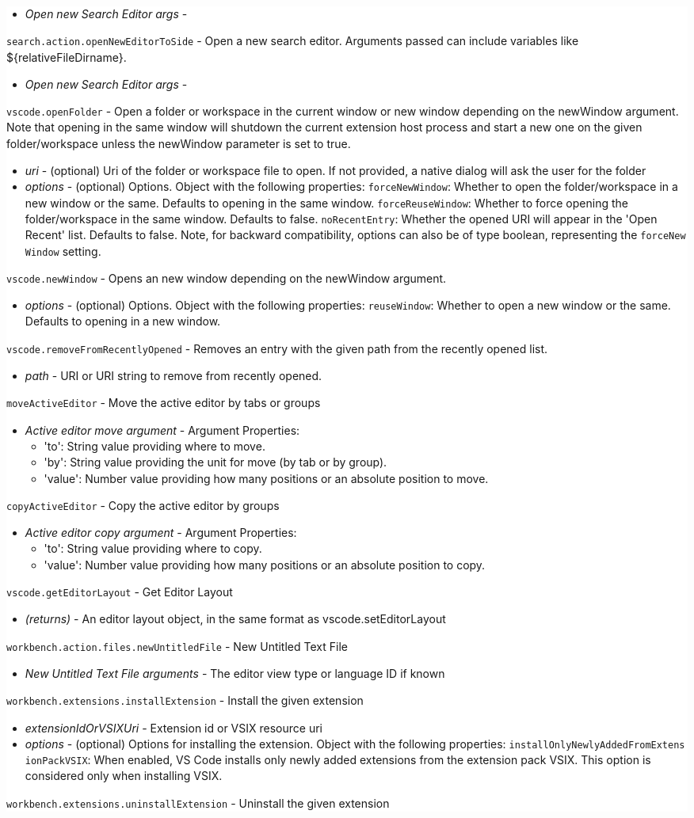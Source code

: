 - _Open new Search Editor args_ -

`search.action.openNewEditorToSide` - Open a new search editor. Arguments passed can include variables like $\{relativeFileDirname\}.

- _Open new Search Editor args_ -

`vscode.openFolder` - Open a folder or workspace in the current window or new window depending on the newWindow argument. Note that opening in the same window will shutdown the current extension host process and start a new one on the given folder/workspace unless the newWindow parameter is set to true.

- _uri_ - (optional) Uri of the folder or workspace file to open. If not provided, a native dialog will ask the user for the folder
- _options_ - (optional) Options. Object with the following properties: `forceNewWindow`: Whether to open the folder/workspace in a new window or the same. Defaults to opening in the same window. `forceReuseWindow`: Whether to force opening the folder/workspace in the same window. Defaults to false. `noRecentEntry`: Whether the opened URI will appear in the 'Open Recent' list. Defaults to false. Note, for backward compatibility, options can also be of type boolean, representing the `forceNewWindow` setting.

`vscode.newWindow` - Opens an new window depending on the newWindow argument.

- _options_ - (optional) Options. Object with the following properties: `reuseWindow`: Whether to open a new window or the same. Defaults to opening in a new window.

`vscode.removeFromRecentlyOpened` - Removes an entry with the given path from the recently opened list.

- _path_ - URI or URI string to remove from recently opened.

`moveActiveEditor` - Move the active editor by tabs or groups

- _Active editor move argument_ - Argument Properties:
  - 'to': String value providing where to move.
  - 'by': String value providing the unit for move (by tab or by group).
  - 'value': Number value providing how many positions or an absolute position to move.

`copyActiveEditor` - Copy the active editor by groups

- _Active editor copy argument_ - Argument Properties:
  - 'to': String value providing where to copy.
  - 'value': Number value providing how many positions or an absolute position to copy.

`vscode.getEditorLayout` - Get Editor Layout

- _(returns)_ - An editor layout object, in the same format as vscode.setEditorLayout

`workbench.action.files.newUntitledFile` - New Untitled Text File

- _New Untitled Text File arguments_ - The editor view type or language ID if known

`workbench.extensions.installExtension` - Install the given extension

- _extensionIdOrVSIXUri_ - Extension id or VSIX resource uri
- _options_ - (optional) Options for installing the extension. Object with the following properties: `installOnlyNewlyAddedFromExtensionPackVSIX`: When enabled, VS Code installs only newly added extensions from the extension pack VSIX. This option is considered only when installing VSIX.

`workbench.extensions.uninstallExtension` - Uninstall the given extension
